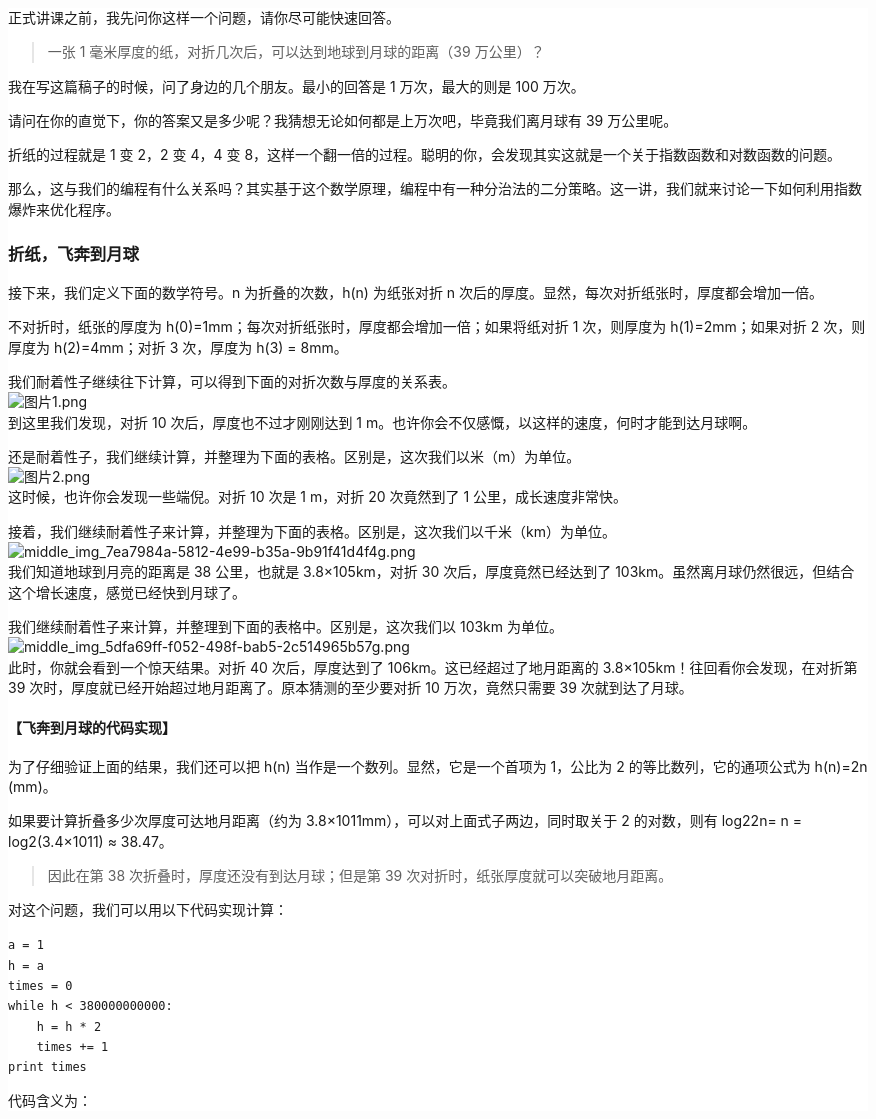 正式讲课之前，我先问你这样一个问题，请你尽可能快速回答。

> 一张 1 毫米厚度的纸，对折几次后，可以达到地球到月球的距离（39 万公里）？

我在写这篇稿子的时候，问了身边的几个朋友。最小的回答是 1 万次，最大的则是 100 万次。

请问在你的直觉下，你的答案又是多少呢？我猜想无论如何都是上万次吧，毕竟我们离月球有 39 万公里呢。

折纸的过程就是 1 变 2，2 变 4，4 变 8，这样一个翻一倍的过程。聪明的你，会发现其实这就是一个关于指数函数和对数函数的问题。

那么，这与我们的编程有什么关系吗？其实基于这个数学原理，编程中有一种分治法的二分策略。这一讲，我们就来讨论一下如何利用指数爆炸来优化程序。

### 折纸，飞奔到月球

接下来，我们定义下面的数学符号。n 为折叠的次数，h(n) 为纸张对折 n 次后的厚度。显然，每次对折纸张时，厚度都会增加一倍。

不对折时，纸张的厚度为 h(0)=1mm；每次对折纸张时，厚度都会增加一倍；如果将纸对折 1 次，则厚度为 h(1)=2mm；如果对折 2 次，则厚度为 h(2)=4mm；对折 3 次，厚度为 h(3) = 8mm。

我们耐着性子继续往下计算，可以得到下面的对折次数与厚度的关系表。  
![图片1.png](https://s0.lgstatic.com/i/image/M00/89/4E/CgqCHl_YIraAERHoAAE6WkN3ZiI379.png)  
到这里我们发现，对折 10 次后，厚度也不过才刚刚达到 1 m。也许你会不仅感慨，以这样的速度，何时才能到达月球啊。

还是耐着性子，我们继续计算，并整理为下面的表格。区别是，这次我们以米（m）为单位。  
![图片2.png](https://s0.lgstatic.com/i/image/M00/89/4E/CgqCHl_YIsGAKFQgAAO5uBg1V7c173.png)  
这时候，也许你会发现一些端倪。对折 10 次是 1 m，对折 20 次竟然到了 1 公里，成长速度非常快。

接着，我们继续耐着性子来计算，并整理为下面的表格。区别是，这次我们以千米（km）为单位。  
![middle_img_7ea7984a-5812-4e99-b35a-9b91f41d4f4g.png](https://s0.lgstatic.com/i/image2/M01/03/81/CgpVE1_caumAWOcqAAfccFXv-Po283.png)  
我们知道地球到月亮的距离是 38 公里，也就是 3.8×105km，对折 30 次后，厚度竟然已经达到了 103km。虽然离月球仍然很远，但结合这个增长速度，感觉已经快到月球了。

我们继续耐着性子来计算，并整理到下面的表格中。区别是，这次我们以 103km 为单位。  
![middle_img_5dfa69ff-f052-498f-bab5-2c514965b57g.png](https://s0.lgstatic.com/i/image/M00/8B/AE/CgqCHl_cataAUS_tAAl8vdsZsN4295.png)  
此时，你就会看到一个惊天结果。对折 40 次后，厚度达到了 106km。这已经超过了地月距离的 3.8×105km！往回看你会发现，在对折第 39 次时，厚度就已经开始超过地月距离了。原本猜测的至少要对折 10 万次，竟然只需要 39 次就到达了月球。

#### 【飞奔到月球的代码实现】

为了仔细验证上面的结果，我们还可以把 h(n) 当作是一个数列。显然，它是一个首项为 1，公比为 2 的等比数列，它的通项公式为 h(n)=2n (mm)。

如果要计算折叠多少次厚度可达地月距离（约为 3.8×1011mm），可以对上面式子两边，同时取关于 2 的对数，则有 log22n\= n = log2(3.4×1011) ≈ 38.47。

> 因此在第 38 次折叠时，厚度还没有到达月球；但是第 39 次对折时，纸张厚度就可以突破地月距离。

对这个问题，我们可以用以下代码实现计算：

    a = 1
    h = a
    times = 0
    while h < 380000000000:
    	h = h * 2
    	times += 1
    print times
    

代码含义为：
